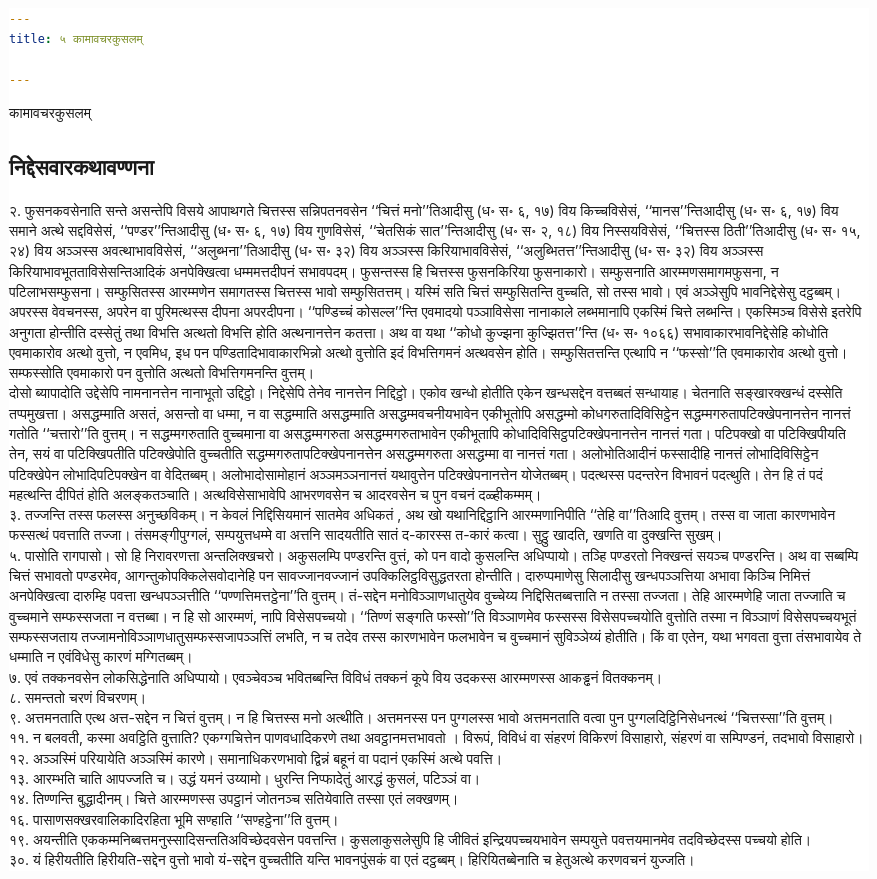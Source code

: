 ```yaml
---
title: ५ कामावचरकुसलम्

---
```

कामावचरकुसलम्  


## निद्देसवारकथावण्णना

२. फुसनकवसेनाति सन्ते असन्तेपि विसये आपाथगते चित्तस्स सन्निपतनवसेन ‘‘चित्तं मनो’’तिआदीसु (ध॰ स॰ ६, १७) विय किच्चविसेसं, ‘‘मानस’’न्तिआदीसु (ध॰ स॰ ६, १७) विय समाने अत्थे सद्दविसेसं, ‘‘पण्डर’’न्तिआदीसु (ध॰ स॰ ६, १७) विय गुणविसेसं, ‘‘चेतसिकं सात’’न्तिआदीसु (ध॰ स॰ २, १८) विय निस्सयविसेसं, ‘‘चित्तस्स ठिती’’तिआदीसु (ध॰ स॰ १५, २४) विय अञ्ञस्स अवत्थाभावविसेसं, ‘‘अलुब्भना’’तिआदीसु (ध॰ स॰ ३२) विय अञ्ञस्स किरियाभावविसेसं, ‘‘अलुब्भितत्त’’न्तिआदीसु (ध॰ स॰ ३२) विय अञ्ञस्स किरियाभावभूतताविसेसन्तिआदिकं अनपेक्खित्वा धम्ममत्तदीपनं सभावपदम्। फुसन्तस्स हि चित्तस्स फुसनकिरिया फुसनाकारो। सम्फुसनाति आरम्मणसमागमफुसना, न पटिलाभसम्फुसना। सम्फुसितस्स आरम्मणेन समागतस्स चित्तस्स भावो सम्फुसितत्तम्। यस्मिं सति चित्तं सम्फुसितन्ति वुच्चति, सो तस्स भावो। एवं अञ्ञेसुपि भावनिद्देसेसु दट्ठब्बम्।  
अपरस्स वेवचनस्स, अपरेन वा पुरिमत्थस्स दीपना अपरदीपना। ‘‘पण्डिच्चं कोसल्ल’’न्ति एवमादयो पञ्ञाविसेसा नानाकाले लब्भमानापि एकस्मिं चित्ते लब्भन्ति। एकस्मिञ्च विसेसे इतरेपि अनुगता होन्तीति दस्सेतुं तथा विभत्ति अत्थतो विभत्ति होति अत्थनानत्तेन कतत्ता। अथ वा यथा ‘‘कोधो कुज्झना कुज्झितत्त’’न्ति (ध॰ स॰ १०६६) सभावाकारभावनिद्देसेहि कोधोति एवमाकारोव अत्थो वुत्तो, न एवमिध, इध पन पण्डितादिभावाकारभिन्नो अत्थो वुत्तोति इदं विभत्तिगमनं अत्थवसेन होति। सम्फुसितत्तन्ति एत्थापि न ‘‘फस्सो’’ति एवमाकारोव अत्थो वुत्तो। सम्फस्सोति एवमाकारो पन वुत्तोति अत्थतो विभत्तिगमनन्ति वुत्तम्।  
दोसो ब्यापादोति उद्देसेपि नामनानत्तेन नानाभूतो उद्दिट्ठो। निद्देसेपि तेनेव नानत्तेन निद्दिट्ठो। एकोव खन्धो होतीति एकेन खन्धसद्देन वत्तब्बतं सन्धायाह। चेतनाति सङ्खारक्खन्धं दस्सेति तप्पमुखत्ता। असद्धम्माति असतं, असन्तो वा धम्मा, न वा सद्धम्माति असद्धम्माति असद्धम्मवचनीयभावेन एकीभूतोपि असद्धम्मो कोधगरुतादिविसिट्ठेन सद्धम्मगरुतापटिक्खेपनानत्तेन नानत्तं गतोति ‘‘चत्तारो’’ति वुत्तम्। न सद्धम्मगरुताति वुच्चमाना वा असद्धम्मगरुता असद्धम्मगरुताभावेन एकीभूतापि कोधादिविसिट्ठपटिक्खेपनानत्तेन नानत्तं गता। पटिपक्खो वा पटिक्खिपीयति तेन, सयं वा पटिक्खिपतीति पटिक्खेपोति वुच्चतीति सद्धम्मगरुतापटिक्खेपनानत्तेन असद्धम्मगरुता असद्धम्मा वा नानत्तं गता। अलोभोतिआदीनं फस्सादीहि नानत्तं लोभादिविसिट्ठेन पटिक्खेपेन लोभादिपटिपक्खेन वा वेदितब्बम्। अलोभादोसामोहानं अञ्ञमञ्ञनानत्तं यथावुत्तेन पटिक्खेपनानत्तेन योजेतब्बम्। पदत्थस्स पदन्तरेन विभावनं पदत्थुति। तेन हि तं पदं महत्थन्ति दीपितं होति अलङ्कतञ्चाति। अत्थविसेसाभावेपि आभरणवसेन च आदरवसेन च पुन वचनं दळ्हीकम्मम्।  
३. तज्जन्ति तस्स फलस्स अनुच्छविकम्। न केवलं निद्दिसियमानं सातमेव अधिकतं , अथ खो यथानिद्दिट्ठानि आरम्मणानिपीति ‘‘तेहि वा’’तिआदि वुत्तम्। तस्स वा जाता कारणभावेन फस्सत्थं पवत्ताति तज्जा। तंसमङ्गीपुग्गलं, सम्पयुत्तधम्मे वा अत्तनि सादयतीति सातं द-कारस्स त-कारं कत्वा। सुट्ठु खादति, खणति वा दुक्खन्ति सुखम्।  
५. पासोति रागपासो। सो हि निरावरणत्ता अन्तलिक्खचरो। अकुसलम्पि पण्डरन्ति वुत्तं, को पन वादो कुसलन्ति अधिप्पायो। तञ्हि पण्डरतो निक्खन्तं सयञ्च पण्डरन्ति। अथ वा सब्बम्पि चित्तं सभावतो पण्डरमेव, आगन्तुकोपक्किलेसवोदानेहि पन सावज्जानवज्जानं उपक्किलिट्ठविसुद्धतरता होन्तीति। दारुप्पमाणेसु सिलादीसु खन्धपञ्ञत्तिया अभावा किञ्चि निमित्तं अनपेक्खित्वा दारुम्हि पवत्ता खन्धपञ्ञत्तीति ‘‘पण्णत्तिमत्तट्ठेना’’ति वुत्तम्। तं-सद्देन मनोविञ्ञाणधातुयेव वुच्चेय्य निद्दिसितब्बत्ताति न तस्सा तज्जता। तेहि आरम्मणेहि जाता तज्जाति च वुच्चमाने सम्फस्सजता न वत्तब्बा। न हि सो आरम्मणं, नापि विसेसपच्चयो। ‘‘तिण्णं सङ्गति फस्सो’’ति विञ्ञाणमेव फस्सस्स विसेसपच्चयोति वुत्तोति तस्मा न विञ्ञाणं विसेसपच्चयभूतं सम्फस्सजताय तज्जामनोविञ्ञाणधातुसम्फस्सजापञ्ञत्तिं लभति, न च तदेव तस्स कारणभावेन फलभावेन च वुच्चमानं सुविञ्ञेय्यं होतीति। किं वा एतेन, यथा भगवता वुत्ता तंसभावायेव ते धम्माति न एवंविधेसु कारणं मग्गितब्बम्।  
७. एवं तक्कनवसेन लोकसिद्धेनाति अधिप्पायो। एवञ्चेवञ्च भवितब्बन्ति विविधं तक्कनं कूपे विय उदकस्स आरम्मणस्स आकड्ढनं वितक्कनम्।  
८. समन्ततो चरणं विचरणम्।  
९. अत्तमनताति एत्थ अत्त-सद्देन न चित्तं वुत्तम्। न हि चित्तस्स मनो अत्थीति। अत्तमनस्स पन पुग्गलस्स भावो अत्तमनताति वत्वा पुन पुग्गलदिट्ठिनिसेधनत्थं ‘‘चित्तस्सा’’ति वुत्तम्।  
११. न बलवती, कस्मा अवट्ठिति वुत्ताति? एकग्गचित्तेन पाणवधादिकरणे तथा अवट्ठानमत्तभावतो । विरूपं, विविधं वा संहरणं विकिरणं विसाहारो, संहरणं वा सम्पिण्डनं, तदभावो विसाहारो।  
१२. अञ्ञस्मिं परियायेति अञ्ञस्मिं कारणे। समानाधिकरणभावो द्विन्नं बहूनं वा पदानं एकस्मिं अत्थे पवत्ति।  
१३. आरम्भति चाति आपज्जति च। उद्धं यमनं उय्यामो। धुरन्ति निप्फादेतुं आरद्धं कुसलं, पटिञ्ञं वा।  
१४. तिण्णन्ति बुद्धादीनम्। चित्ते आरम्मणस्स उपट्ठानं जोतनञ्च सतियेवाति तस्सा एतं लक्खणम्।  
१६. पासाणसक्खरवालिकादिरहिता भूमि सण्हाति ‘‘सण्हट्ठेना’’ति वुत्तम्।  
१९. अयन्तीति एककम्मनिब्बत्तमनुस्सादिसन्ततिअविच्छेदवसेन पवत्तन्ति। कुसलाकुसलेसुपि हि जीवितं इन्द्रियपच्चयभावेन सम्पयुत्ते पवत्तयमानमेव तदविच्छेदस्स पच्चयो होति।  
३०. यं हिरीयतीति हिरीयति-सद्देन वुत्तो भावो यं-सद्देन वुच्चतीति यन्ति भावनपुंसकं वा एतं दट्ठब्बम्। हिरियितब्बेनाति च हेतुअत्थे करणवचनं युज्जति।  